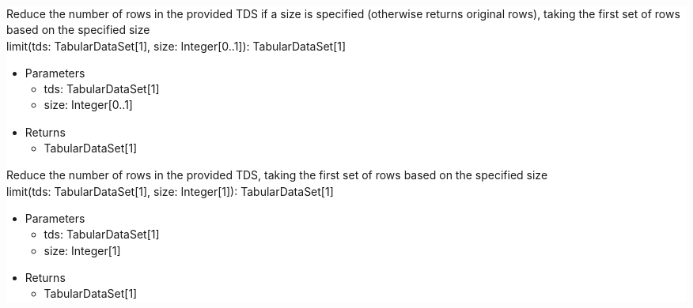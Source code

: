 <div class="pureGrammar-function"><div class="pureGrammar-functionDoc">Reduce the number of rows in the provided TDS if a size is specified (otherwise returns original rows), taking the first set of rows based on the specified size</div>

<div class="pureGrammar-functionSignature"><span class="pureGrammar-functionName">limit</span>(<span class="pureGrammar-functionVariable">tds</span>: <span class="pureGrammar-genericType">TabularDataSet</span>[<span class="pureGrammar-multiplicity">1</span>], <span class="pureGrammar-functionVariable">size</span>: <span class="pureGrammar-genericType">Integer</span>[<span class="pureGrammar-multiplicity">0..1</span>]): <span class="pureGrammar-genericType">TabularDataSet</span>[<span class="pureGrammar-multiplicity">1</span>]</div>

<div class="pureGrammar-functionDetails">
<div class="pureGrammar-functionParameters">

- <span class="pureGrammar-parametersLabel">Parameters</span>
  - <span class="pureGrammar-parameterName">tds</span>: <span class="pureGrammar-genericType">TabularDataSet</span>[<span class="pureGrammar-multiplicity">1</span>]
  - <span class="pureGrammar-parameterName">size</span>: <span class="pureGrammar-genericType">Integer</span>[<span class="pureGrammar-multiplicity">0..1</span>]

</div>
<div class="pureGrammar-functionReturns">

- <span class="pureGrammar-returnsLabel">Returns</span>
  - <span class="pureGrammar-genericType">TabularDataSet</span>[<span class="pureGrammar-multiplicity">1</span>]

</div>
<div class="pureGrammar-functionUsage">

</div>
</div>
</div>

<div class="pureGrammar-function"><div class="pureGrammar-functionDoc">Reduce the number of rows in the provided TDS, taking the first set of rows based on the specified size</div>

<div class="pureGrammar-functionSignature"><span class="pureGrammar-functionName">limit</span>(<span class="pureGrammar-functionVariable">tds</span>: <span class="pureGrammar-genericType">TabularDataSet</span>[<span class="pureGrammar-multiplicity">1</span>], <span class="pureGrammar-functionVariable">size</span>: <span class="pureGrammar-genericType">Integer</span>[<span class="pureGrammar-multiplicity">1</span>]): <span class="pureGrammar-genericType">TabularDataSet</span>[<span class="pureGrammar-multiplicity">1</span>]</div>

<div class="pureGrammar-functionDetails">
<div class="pureGrammar-functionParameters">

- <span class="pureGrammar-parametersLabel">Parameters</span>
  - <span class="pureGrammar-parameterName">tds</span>: <span class="pureGrammar-genericType">TabularDataSet</span>[<span class="pureGrammar-multiplicity">1</span>]
  - <span class="pureGrammar-parameterName">size</span>: <span class="pureGrammar-genericType">Integer</span>[<span class="pureGrammar-multiplicity">1</span>]

</div>
<div class="pureGrammar-functionReturns">

- <span class="pureGrammar-returnsLabel">Returns</span>
  - <span class="pureGrammar-genericType">TabularDataSet</span>[<span class="pureGrammar-multiplicity">1</span>]
